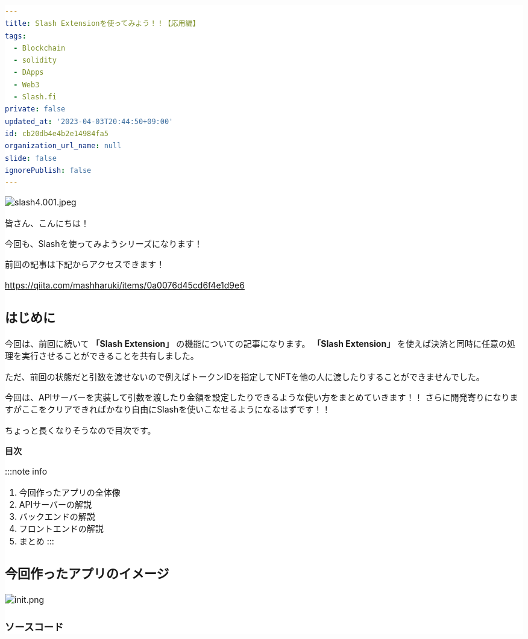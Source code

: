 ```yaml
---
title: Slash Extensionを使ってみよう！！【応用編】
tags:
  - Blockchain
  - solidity
  - DApps
  - Web3
  - Slash.fi
private: false
updated_at: '2023-04-03T20:44:50+09:00'
id: cb20db4e4b2e14984fa5
organization_url_name: null
slide: false
ignorePublish: false
---
```

![slash4.001.jpeg](https://qiita-image-store.s3.ap-northeast-1.amazonaws.com/0/1299653/88dfa798-56f9-0023-729d-c09c68511824.jpeg)

皆さん、こんにちは！

今回も、Slashを使ってみようシリーズになります！

前回の記事は下記からアクセスできます！

https://qiita.com/mashharuki/items/0a0076d45cd6f4e1d9e6

## はじめに

今回は、前回に続いて **「Slash Extension」** の機能についての記事になります。
**「Slash Extension」** を使えば決済と同時に任意の処理を実行させることができることを共有しました。

ただ、前回の状態だと引数を渡せないので例えばトークンIDを指定してNFTを他の人に渡したりすることができませんでした。

今回は、APIサーバーを実装して引数を渡したり金額を設定したりできるような使い方をまとめていきます！！
さらに開発寄りになりますがここをクリアできればかなり自由にSlashを使いこなせるようになるはずです！！

ちょっと長くなりそうなので目次です。

**目次**

:::note info
1. 今回作ったアプリの全体像
2. APIサーバーの解説
3. バックエンドの解説
4. フロントエンドの解説
5. まとめ
:::

## 今回作ったアプリのイメージ

![init.png](https://qiita-image-store.s3.ap-northeast-1.amazonaws.com/0/1299653/e488103e-624e-7644-050a-702a0414b5be.png)

### ソースコード
